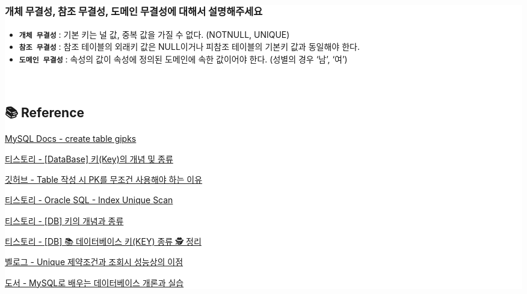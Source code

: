 ### 개체 무결성, 참조 무결성, 도메인 무결성에 대해서 설명해주세요

- **`개체 무결성`** : 기본 키는 널 값, 중복 값을 가질 수 없다. (NOTNULL, UNIQUE)
- **`참조 무결성`** : 참조 테이블의 외래키 값은 NULL이거나 피참조 테이블의 기본키 값과 동일해야 한다.
- **`도메인 무결성`** : 속성의 값이 속성에 정의된 도메인에 속한 값이어야 한다. (성별의 경우 ‘남’, ‘여’)

</br>

## 📚 Reference
[MySQL Docs - create table gipks](https://dev.mysql.com/doc/refman/8.0/en/create-table-gipks.html)

[티스토리 - [DataBase] 키(Key)의 개념 및 종류](https://limkydev.tistory.com/108)

[깃허브 - Table 작성 시 PK를 무조건 사용해야 하는 이유](https://hodongman.github.io/2019/01/14/Database-PK를-사용해야-하는-이유.html)

[티스토리 - Oracle SQL - Index Unique Scan](https://muscleking3426.tistory.com/entry/Oracle-SQL-Index-Unique-Scan)

[티스토리 - [DB] 키의 개념과 종류](https://ggop-n.tistory.com/78)

[티스토리 - [DB] 📚 데이터베이스 키(KEY) 종류 🕵️ 정리](https://inpa.tistory.com/entry/DB-📚-키KEY-종류-🕵️-정리)

[벨로그 - Unique 제약조건과 조회시 성능상의 이점](https://velog.io/@jurlring/Unique-%EC%A0%9C%EC%95%BD%EC%A1%B0%EA%B1%B4%EA%B3%BC-%EC%A1%B0%ED%9A%8C%EC%8B%9C-%EC%84%B1%EB%8A%A5%EC%83%81%EC%9D%98-%EC%9D%B4%EC%A0%90)

[도서 - MySQL로 배우는 데이터베이스 개론과 실습](https://www.yes24.com/Product/Goods/77724190)
